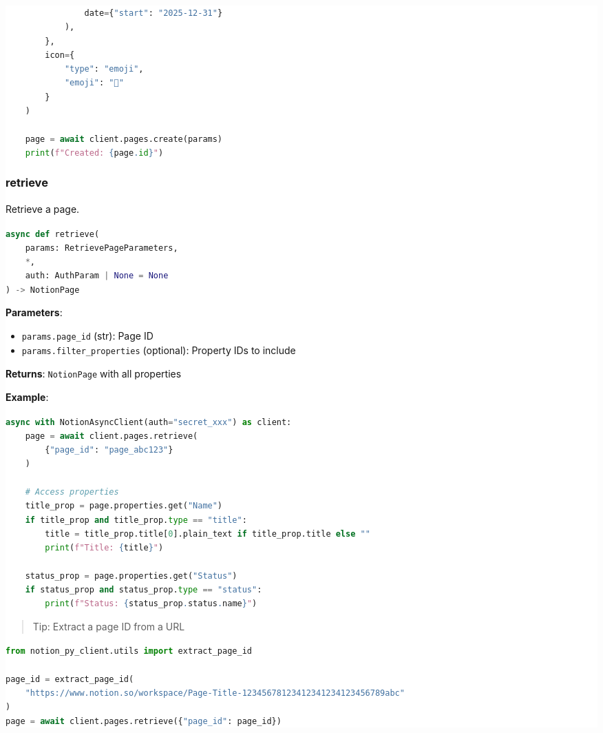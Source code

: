 ```python
                date={"start": "2025-12-31"}
            ),
        },
        icon={
            "type": "emoji",
            "emoji": "📝"
        }
    )

    page = await client.pages.create(params)
    print(f"Created: {page.id}")
```

### retrieve

Retrieve a page.

```python
async def retrieve(
    params: RetrievePageParameters,
    *,
    auth: AuthParam | None = None
) -> NotionPage
```

**Parameters**:

- `params.page_id` (str): Page ID
- `params.filter_properties` (optional): Property IDs to include

**Returns**: `NotionPage` with all properties

**Example**:

```python
async with NotionAsyncClient(auth="secret_xxx") as client:
    page = await client.pages.retrieve(
        {"page_id": "page_abc123"}
    )

    # Access properties
    title_prop = page.properties.get("Name")
    if title_prop and title_prop.type == "title":
        title = title_prop.title[0].plain_text if title_prop.title else ""
        print(f"Title: {title}")

    status_prop = page.properties.get("Status")
    if status_prop and status_prop.type == "status":
        print(f"Status: {status_prop.status.name}")
```

> Tip: Extract a page ID from a URL

```python
from notion_py_client.utils import extract_page_id

page_id = extract_page_id(
    "https://www.notion.so/workspace/Page-Title-12345678123412341234123456789abc"
)
page = await client.pages.retrieve({"page_id": page_id})
```

